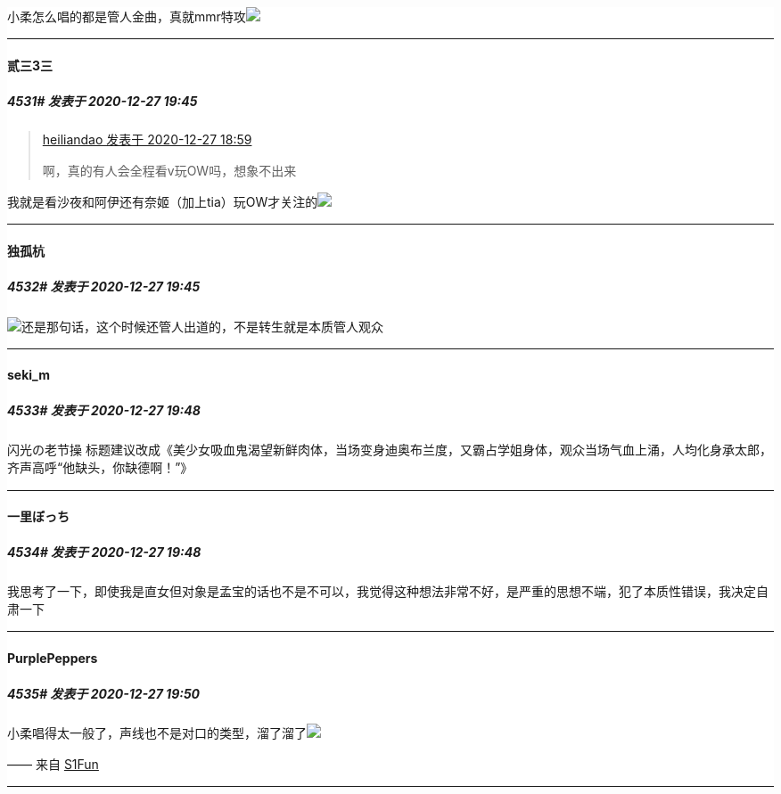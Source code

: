 小柔怎么唱的都是管人金曲，真就mmr特攻<img src="https://static.saraba1st.com/image/smiley/face2017/068.png" referrerpolicy="no-referrer">


-----

####  贰三3三  
##### 4531#       发表于 2020-12-27 19:45


<blockquote><a href="httphttps://bbs.saraba1st.com/2b/forum.php?mod=redirect&amp;goto=findpost&amp;pid=49860638&amp;ptid=1978671" target="_blank">heiliandao 发表于 2020-12-27 18:59</a>

啊，真的有人会全程看v玩OW吗，想象不出来</blockquote>
我就是看沙夜和阿伊还有奈姬（加上tia）玩OW才关注的<img src="https://static.saraba1st.com/image/smiley/face2017/068.png" referrerpolicy="no-referrer">


-----

####  独孤杭  
##### 4532#       发表于 2020-12-27 19:45


<img src="https://static.saraba1st.com/image/smiley/face2017/245.png" referrerpolicy="no-referrer">还是那句话，这个时候还管人出道的，不是转生就是本质管人观众


-----

####  seki_m  
##### 4533#       发表于 2020-12-27 19:48


闪光の老节操
标题建议改成《美少女吸血鬼渴望新鲜肉体，当场变身迪奥布兰度，又霸占学姐身体，观众当场气血上涌，人均化身承太郎，齐声高呼“他缺头，你缺德啊！”》​


-----

####  一里ぼっち  
##### 4534#       发表于 2020-12-27 19:48


我思考了一下，即使我是直女但对象是孟宝的话也不是不可以，我觉得这种想法非常不好，是严重的思想不端，犯了本质性错误，我决定自肃一下


-----

####  PurplePeppers  
##### 4535#       发表于 2020-12-27 19:50


小柔唱得太一般了，声线也不是对口的类型，溜了溜了<img src="https://static.saraba1st.com/image/smiley/face2017/096.png" referrerpolicy="no-referrer">

—— 来自 [S1Fun](https://s1fun.koalcat.com)


-----
